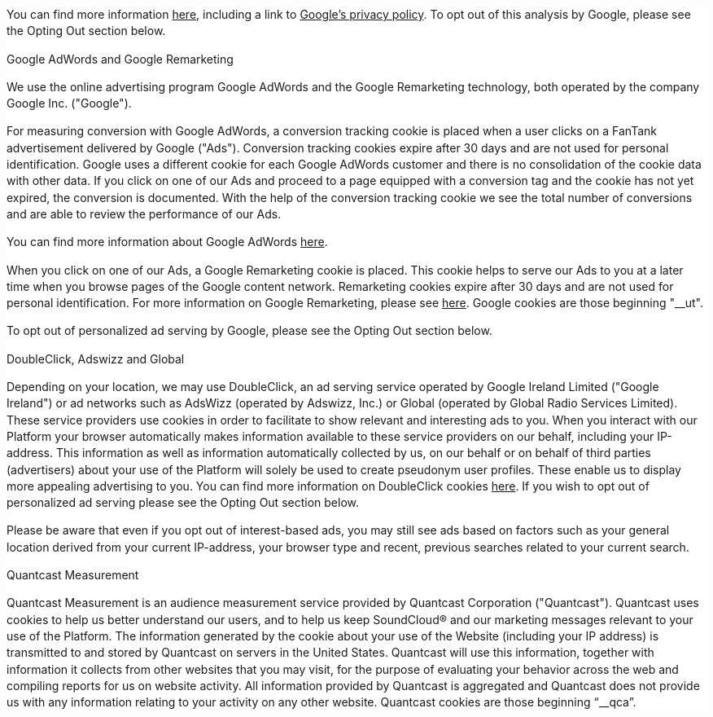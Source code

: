 You can find more information [here](http://www.google.com/analytics/learn/privacy.html), including a link to [Google’s privacy policy](http://www.google.com/intl/en/policies/privacy/). To opt out of this analysis by Google, please see the Opting Out section below.

Google AdWords and Google Remarketing

We use the online advertising program Google AdWords and the Google Remarketing technology, both operated by the company Google Inc. ("Google").

For measuring conversion with Google AdWords, a conversion tracking cookie is placed when a user clicks on a FanTank advertisement delivered by Google ("Ads"). Conversion tracking cookies expire after 30 days and are not used for personal identification. Google uses a different cookie for each Google AdWords customer and there is no consolidation of the cookie data with other data. If you click on one of our Ads and proceed to a page equipped with a conversion tag and the cookie has not yet expired, the conversion is documented. With the help of the conversion tracking cookie we see the total number of conversions and are able to review the performance of our Ads.

You can find more information about Google AdWords [here](https://support.google.com/adwords/topic/3121763?hl=en&ref_topic=3119071).

When you click on one of our Ads, a Google Remarketing cookie is placed. This cookie helps to serve our Ads to you at a later time when you browse pages of the Google content network. Remarketing cookies expire after 30 days and are not used for personal identification. For more information on Google Remarketing, please see [here](http://www.google.com/ads/innovations/remarketing.html). Google cookies are those beginning "__ut".

To opt out of personalized ad serving by Google, please see the Opting Out section below.

DoubleClick, Adswizz and Global

Depending on your location, we may use DoubleClick, an ad serving service operated by Google Ireland Limited ("Google Ireland") or ad networks such as AdsWizz (operated by Adswizz, Inc.) or Global (operated by Global Radio Services Limited). These service providers use cookies in order to facilitate to show relevant and interesting ads to you. When you interact with our Platform your browser automatically makes information available to these service providers on our behalf, including your IP-address. This information as well as information automatically collected by us, on our behalf or on behalf of third parties (advertisers) about your use of the Platform will solely be used to create pseudonym user profiles. These enable us to display more appealing advertising to you. You can find more information on DoubleClick cookies [here](http://www.google.com/policies/technologies/ads/). If you wish to opt out of personalized ad serving please see the Opting Out section below.

Please be aware that even if you opt out of interest-based ads, you may still see ads based on factors such as your general location derived from your current IP-address, your browser type and recent, previous searches related to your current search.

Quantcast Measurement

Quantcast Measurement is an audience measurement service provided by Quantcast Corporation ("Quantcast"). Quantcast uses cookies to help us better understand our users, and to help us keep SoundCloud® and our marketing messages relevant to your use of the Platform. The information generated by the cookie about your use of the Website (including your IP address) is transmitted to and stored by Quantcast on servers in the United States. Quantcast will use this information, together with information it collects from other websites that you may visit, for the purpose of evaluating your behavior across the web and compiling reports for us on website activity. All information provided by Quantcast is aggregated and Quantcast does not provide us with any information relating to your activity on any other website. Quantcast cookies are those beginning “__qca”.
